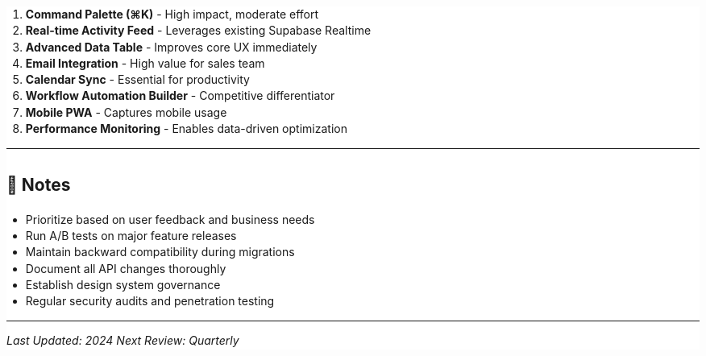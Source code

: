 1. **Command Palette (⌘K)** - High impact, moderate effort
2. **Real-time Activity Feed** - Leverages existing Supabase Realtime
3. **Advanced Data Table** - Improves core UX immediately
4. **Email Integration** - High value for sales team
5. **Calendar Sync** - Essential for productivity
6. **Workflow Automation Builder** - Competitive differentiator
7. **Mobile PWA** - Captures mobile usage
8. **Performance Monitoring** - Enables data-driven optimization

---

## 📝 Notes

- Prioritize based on user feedback and business needs
- Run A/B tests on major feature releases
- Maintain backward compatibility during migrations
- Document all API changes thoroughly
- Establish design system governance
- Regular security audits and penetration testing

---

*Last Updated: 2024*
*Next Review: Quarterly*

